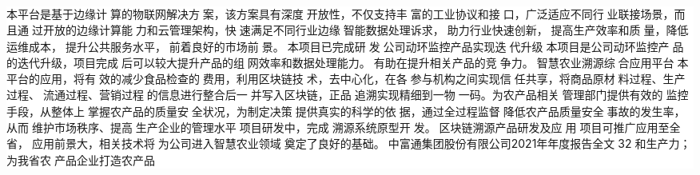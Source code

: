 本平台是基于边缘计
算的物联网解决方
案，该方案具有深度
开放性，不仅支持丰
富的工业协议和接
口，广泛适应不同行
业联接场景，而且通
过开放的边缘计算能
力和云管理架构，快
速满足不同行业边缘
智能数据处理诉求，
助力行业快速创新，
提高生产效率和质
量，降低运维成本，
提升公共服务水平，
前着良好的市场前
景。
本项目已完成研
发
公司动环监控产品实现迭
代升级
本项目是公司动环监控产
品的迭代升级，项目完成
后可以较大提升产品的组
网效率和数据处理能力。
有助在提升相关产品的竞
争力。
智慧农业溯源综
合应用平台
本平台的应用，将有
效的减少食品检查的
费用，利用区块链技
术，去中心化，在各
参与机构之间实现信
任共享，将商品原材
料过程、生产过程、
流通过程、营销过程
的信息进行整合后一
并写入区块链，正品
追溯实现精细到一物
一码。为农产品相关
管理部门提供有效的
监控手段，从整体上
掌握农产品的质量安
全状况，为制定决策
提供真实的科学的依
据，通过全过程监督
降低农产品质量安全
事故的发生率，从而
维护市场秩序、提高
生产企业的管理水平
项目研发中，完成
溯源系统原型开
发。
区块链溯源产品研发及应
用
项目可推广应用至全省，
应用前景大，相关技术将
为公司进入智慧农业领域
奠定了良好的基础。
中富通集团股份有限公司2021年年度报告全文
32
和生产力；为我省农
产品企业打造农产品